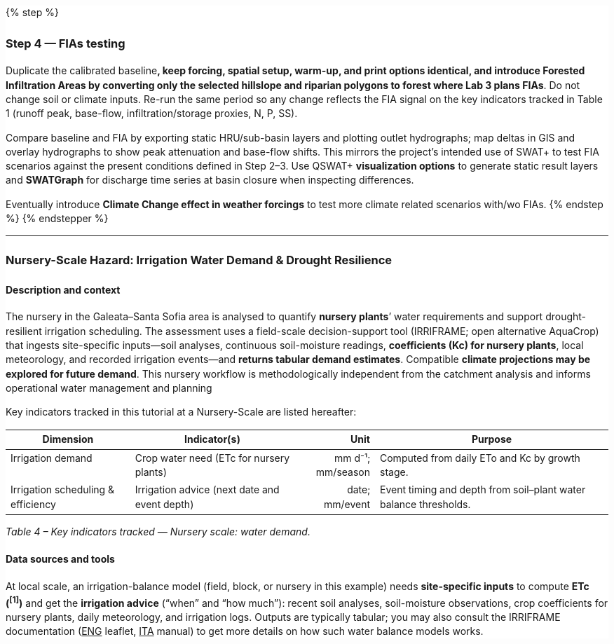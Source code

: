 {% step %}
### Step 4 — FIAs testing

Duplicate the calibrated baselin&#x65;**, keep forcing, spatial setup, warm-up, and print options identical, and introduce Forested Infiltration Areas by converting only the selected hillslope and riparian polygons to forest where Lab 3 plans FIAs**. Do not change soil or climate inputs. Re-run the same period so any change reflects the FIA signal on the key indicators tracked in Table 1 (runoff peak, base-flow, infiltration/storage proxies, N, P, SS).

Compare baseline and FIA by exporting static HRU/sub-basin layers and plotting outlet hydrographs; map deltas in GIS and overlay hydrographs to show peak attenuation and base-flow shifts. This mirrors the project’s intended use of SWAT+ to test FIA scenarios against the present conditions defined in Step 2–3. Use QSWAT+ **visualization options** to generate static result layers and **SWATGraph** for discharge time series at basin closure when inspecting differences.

Eventually introduce **Climate Change effect in weather forcings** to test more climate related scenarios with/wo FIAs.
{% endstep %}
{% endstepper %}



***

### Nursery-Scale Hazard: Irrigation Water Demand & Drought Resilience

#### Description and context

The nursery in the Galeata–Santa Sofia area is analysed to quantify **nursery plants**’ water requirements and support drought-resilient irrigation scheduling. The assessment uses a field-scale decision-support tool (IRRIFRAME; open alternative AquaCrop) that ingests site-specific inputs—soil analyses, continuous soil-moisture readings, **coefficients (Kc) for nursery plants**, local meteorology, and recorded irrigation events—and **returns tabular demand estimates**. Compatible **climate projections may be explored for future demand**. This nursery workflow is methodologically independent from the catchment analysis and informs operational water management and planning

Key indicators tracked in this tutorial at a Nursery-Scale are listed hereafter:&#x20;

| Dimension                          | Indicator(s)                                  |              Unit | Purpose                                                          |
| ---------------------------------- | --------------------------------------------- | ----------------: | ---------------------------------------------------------------- |
| Irrigation demand                  | Crop water need (ETc for nursery plants)      | mm d⁻¹; mm/season | Computed from daily ETo and Kc by growth stage.                  |
| Irrigation scheduling & efficiency | Irrigation advice (next date and event depth) |    date; mm/event | Event timing and depth from soil–plant water balance thresholds. |

_Table 4 – Key indicators tracked — Nursery scale: water demand._

#### Data sources and tools

At local scale, an irrigation-balance model (field, block, or nursery in this example) needs **site-specific inputs** to compute **ETc (**<sup>**\[1]**</sup>**)** and get the **irrigation advice** (“when” and “how much”): recent soil analyses, soil-moisture observations, crop coefficients for nursery plants, daily meteorology, and irrigation logs. Outputs are typically tabular; you may also consult the IRRIFRAME documentation ([ENG](https://www.irriframe.it/irriframe/Content/IrriFrame_Documentation_english_version.pdf) leaflet, [ITA](https://www.irriframe.it/irriframe/Content/Manuale_Irriframe.pdf) manual) to get more details on how such water balance models works.
